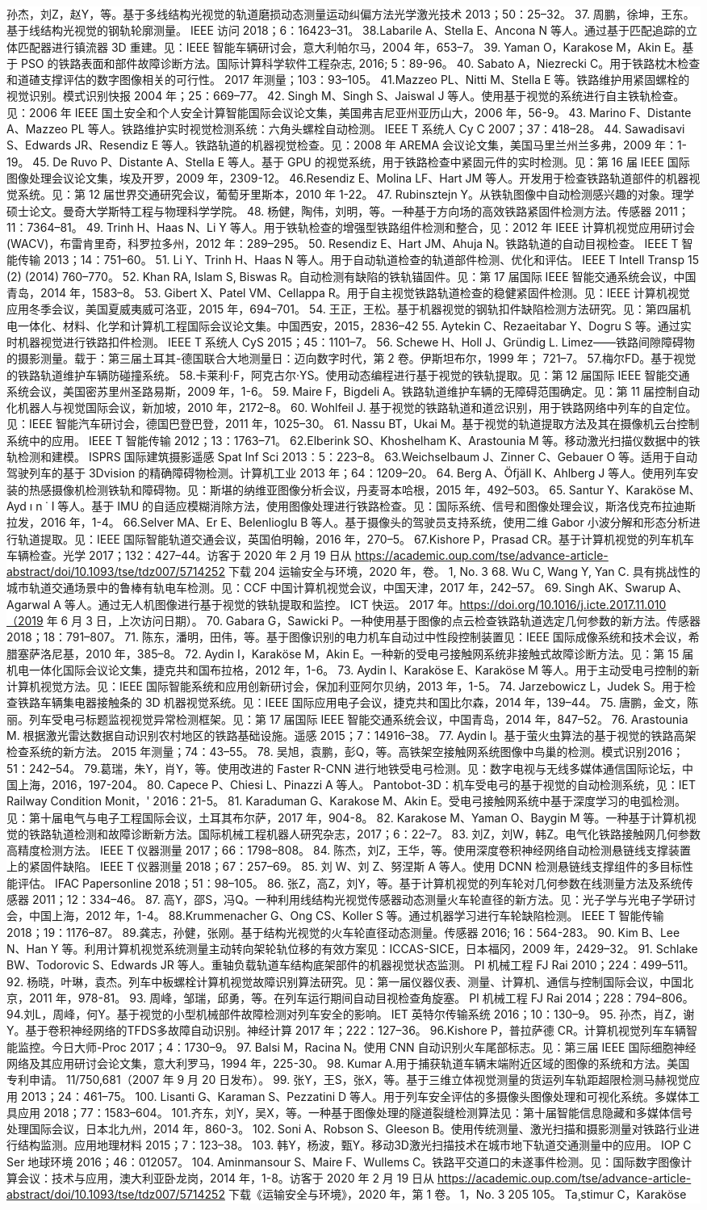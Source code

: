 孙杰，刘Z，赵Y，等。基于多线结构光视觉的轨道磨损动态测量运动纠偏方法光学激光技术 2013；50：25–32。 37. 周鹏，徐坤，王东。基于线结构光视觉的钢轨轮廓测量。 IEEE 访问 2018；6：16423–31。 38.Labarile A、Stella E、Ancona N 等人。通过基于匹配追踪的立体匹配器进行镇流器 3D 重建。见：IEEE 智能车辆研讨会，意大利帕尔马，2004 年，653–7。 39. Yaman O，Karakose M，Akin E。基于 PSO 的铁路表面和部件故障诊断方法。国际计算科学软件工程杂志, 2016; 5：89-96。 40. Sabato A，Niezrecki C。用于铁路枕木检查和道碴支撑评估的数字图像相关的可行性。 2017 年测量；103：93–105。 41.Mazzeo PL、Nitti M、Stella E 等。铁路维护用紧固螺栓的视觉识别。模式识别快报 2004 年；25：669–77。 42. Singh M、Singh S、Jaiswal J 等人。使用基于视觉的系统进行自主铁轨检查。见：2006 年 IEEE 国土安全和个人安全计算智能国际会议论文集，美国弗吉尼亚州亚历山大，2006 年，56-9。 43. Marino F、Distante A、Mazzeo PL 等人。铁路维护实时视觉检测系统：六角头螺栓自动检测。 IEEE T 系统人 Cy C 2007；37：418–28。 44. Sawadisavi S、Edwards JR、Resendiz E 等人。铁路轨道的机器视觉检查。见：2008 年 AREMA 会议论文集，美国马里兰州兰多弗，2009 年：1-19。 45. De Ruvo P、Distante A、Stella E 等人。基于 GPU 的视觉系统，用于铁路检查中紧固元件的实时检测。见：第 16 届 IEEE 国际图像处理会议论文集，埃及开罗，2009 年，2309-12。 46.Resendiz E、Molina LF、Hart JM 等人。开发用于检查铁路轨道部件的机器视觉系统。见：第 12 届世界交通研究会议，葡萄牙里斯本，2010 年 1-22。 47. Rubinsztejn Y。从铁轨图像中自动检测感兴趣的对象。理学硕士论文。曼奇大学斯特工程与物理科学学院。 48. 杨健，陶伟，刘明，等。一种基于方向场的高效铁路紧固件检测方法。传感器 2011；11：7364–81。 49. Trinh H、Haas N、Li Y 等人。用于铁轨检查的增强型铁路组件检测和整合，见：2012 年 IEEE 计算机视觉应用研讨会 (WACV)，布雷肯里奇，科罗拉多州，2012 年：289–295。 50. Resendiz E、Hart JM、Ahuja N。铁路轨道的自动目视检查。 IEEE T 智能传输 2013；14：751–60。 51. Li Y、Trinh H、Haas N 等人。用于自动轨道检查的轨道部件检测、优化和评估。 IEEE T Intell Transp 15 (2) (2014) 760–770。 52. Khan RA, Islam S, Biswas R。自动检测有缺陷的铁轨锚固件。见：第 17 届国际 IEEE 智能交通系统会议，中国青岛，2014 年，1583–8。 53. Gibert X、Patel VM、Cellappa R。用于自主视觉铁路轨道检查的稳健紧固件检测。见：IEEE 计算机视觉应用冬季会议，美国夏威夷威可洛亚，2015 年，694–701。 54. 王正，王松。基于机器视觉的钢轨扣件缺陷检测方法研究。见：第四届机电一体化、材料、化学和计算机工程国际会议论文集。中国西安，2015，2836–42 55. Aytekin C、Rezaeitabar Y、Dogru S 等。通过实时机器视觉进行铁路扣件检测。 IEEE T 系统人 CyS 2015；45：1101–7。 56. Schewe H、Holl J、Gründig L. Limez——铁路间隙障碍物的摄影测量。载于：第三届土耳其-德国联合大地测量日：迈向数字时代，第 2 卷。伊斯坦布尔，1999 年； 721–7。 57.梅尔FD。基于视觉的铁路轨道维护车辆防碰撞系统。 58.卡莱利·F，阿克古尔·YS。使用动态编程进行基于视觉的铁轨提取。见：第 12 届国际 IEEE 智能交通系统会议，美国密苏里州圣路易斯，2009 年，1-6。 59. Maire F，Bigdeli A。铁路轨道维护车辆的无障碍范围确定。见：第 11 届控制自动化机器人与视觉国际会议，新加坡，2010 年，2172–8。 60. Wohlfeil J. 基于视觉的铁路轨道和道岔识别，用于铁路网络中列车的自定位。见：IEEE 智能汽车研讨会，德国巴登巴登，2011 年，1025–30。 61. Nassu BT，Ukai M。基于视觉的轨道提取方法及其在摄像机云台控制系统中的应用。 IEEE T 智能传输 2012；13：1763–71。 62.Elberink SO、Khoshelham K、Arastounia M 等。移动激光扫描仪数据中的铁轨检测和建模。 ISPRS 国际建筑摄影遥感 Spat Inf Sci 2013：5：223–8。 63.Weichselbaum J、Zinner C、Gebauer O 等。适用于自动驾驶列车的基于 3Dvision 的精确障碍物检测。计算机工业 2013 年；64：1209–20。 64. Berg A、Öfjäll K、Ahlberg J 等人。使用列车安装的热感摄像机检测铁轨和障碍物。见：斯堪的纳维亚图像分析会议，丹麦哥本哈根，2015 年，492–503。 65. Santur Y、Karaköse M、Ayd ı n ˙ I 等人。基于 IMU 的自适应模糊消除方法，使用图像处理进行铁路检查。见：国际系统、信号和图像处理会议，斯洛伐克布拉迪斯拉发，2016 年，1-4。 66.Selver MA、Er E、Belenlioglu B 等人。基于摄像头的驾驶员支持系统，使用二维 Gabor 小波分解和形态分析进行轨道提取。见：IEEE 国际智能轨道交通会议，英国伯明翰，2016 年，270–5。 67.Kishore P，Prasad CR。基于计算机视觉的列车机车车辆检查。光学 2017；132：427–44。访客于 2020 年 2 月 19 日从 https://academic.oup.com/tse/advance-article-abstract/doi/10.1093/tse/tdz007/5714252 下载 204 运输安全与环境，2020 年，卷。 1, No. 3 68. Wu C, Wang Y, Yan C. 具有挑战性的城市轨道交通场景中的鲁棒有轨电车检测。见：CCF 中国计算机视觉会议，中国天津，2017 年，242–57。 69. Singh AK、Swarup A、Agarwal A 等人。通过无人机图像进行基于视觉的铁轨提取和监控。 ICT 快运。 2017 年。https://doi.org/10.1016/j.icte.2017.11.010（2019 年 6 月 3 日，上次访问日期）。 70. Gabara G，Sawicki P。一种使用基于图像的点云检查铁路轨道选定几何参数的新方法。传感器 2018；18：791–807。 71. 陈东，潘明，田伟，等。基于图像识别的电力机车自动过中性段控制装置见：IEEE 国际成像系统和技术会议，希腊塞萨洛尼基，2010 年，385–8。 72. Aydin I，Karaköse M，Akin E。一种新的受电弓接触网系统非接触式故障诊断方法。见：第 15 届机电一体化国际会议论文集，捷克共和国布拉格，2012 年，1-6。 73. Aydin I、Karaköse E、Karaköse M 等人。用于主动受电弓控制的新计算机视觉方法。见：IEEE 国际智能系统和应用创新研讨会，保加利亚阿尔贝纳，2013 年，1-5。 74. Jarzebowicz L，Judek S。用于检查铁路车辆集电器接触条的 3D 机器视觉系统。见：IEEE 国际应用电子会议，捷克共和国比尔森，2014 年，139–44。 75. 唐鹏，金文，陈丽。列车受电弓标题监视视觉异常检测框架。见：第 17 届国际 IEEE 智能交通系统会议，中国青岛，2014 年，847–52。 76. Arastounia M. 根据激光雷达数据自动识别农村地区的铁路基础设施。遥感 2015；7：14916–38。 77. Aydin I。基于萤火虫算法的基于视觉的铁路高架检查系统的新方法。 2015 年测量；74：43–55。 78. 吴旭，袁鹏，彭Q，等。高铁架空接触网系统图像中鸟巢的检测。模式识别2016；51：242–54。 79.葛瑞，朱Y，肖Y，等。使用改进的 Faster R-CNN 进行地铁受电弓检测。见：数字电视与无线多媒体通信国际论坛，中国上海，2016，197-204。 80. Capece P、Chiesi L、Pinazzi A 等人。 Pantobot-3D：机车受电弓的基于视觉的自动检测系统，见：IET Railway Condition Monit，' 2016：21-5。 81. Karaduman G、Karakose M、Akin E。受电弓接触网系统中基于深度学习的电弧检测。见：第十届电气与电子工程国际会议，土耳其布尔萨，2017 年，904-8。 82. Karakose M、Yaman O、Baygin M 等。一种基于计算机视觉的铁路轨道检测和故障诊断新方法。国际机械工程机器人研究杂志，2017；6：22–7。 83. 刘Z，刘W，韩Z。电气化铁路接触网几何参数高精度检测方法。 IEEE T 仪器测量 2017；66：1798–808。 84. 陈杰，刘Z，王华，等。使用深度卷积神经网络自动检测悬链线支撑装置上的紧固件缺陷。 IEEE T 仪器测量 2018；67：257–69。 85. 刘 W、刘 Z、努涅斯 A 等人。使用 DCNN 检测悬链线支撑组件的多目标性能评估。 IFAC Papersonline 2018；51：98–105。 86. 张Z，高Z，刘Y，等。基于计算机视觉的列车轮对几何参数在线测量方法及系统传感器 2011；12：334–46。 87. 高Y，邵S，冯Q。一种利用线结构光视觉传感器动态测量火车轮直径的新方法。见：光子学与光电子学研讨会，中国上海，2012 年，1-4。 88.Krummenacher G、Ong CS、Koller S 等。通过机器学习进行车轮缺陷检测。 IEEE T 智能传输 2018；19：1176–87。 89.龚志，孙健，张刚。基于结构光视觉的火车轮直径动态测量。传感器 2016; 16：564-283。 90. Kim B、Lee N、Han Y 等。利用计算机视觉系统测量主动转向架轮轨位移的有效方案见：ICCAS-SICE，日本福冈，2009 年，2429–32。 91. Schlake BW、Todorovic S、Edwards JR 等人。重轴负载轨道车结构底架部件的机器视觉状态监测。 PI 机械工程 FJ Rai 2010；224：499–511。 92. 杨晓，叶琳，袁杰。列车中板螺栓计算机视觉故障识别算法研究。见：第一届仪器仪表、测量、计算机、通信与控制国际会议，中国北京，2011 年，978-81。 93. 周峰，邹瑞，邱勇，等。在列车运行期间自动目视检查角旋塞。 PI 机械工程 FJ Rai 2014；228：794–806。 94.刘L，周峰，何Y。基于视觉的小型机械部件故障检测对列车安全的影响。 IET 英特尔传输系统 2016；10：130–9。 95. 孙杰，肖Z，谢Y。基于卷积神经网络的TFDS多故障自动识别。神经计算 2017 年；222：127–36。 96.Kishore P，普拉萨德 CR。计算机视觉列车车辆智能监控。今日大师-Proc 2017；4：1730–9。 97. Balsi M，Racina N。使用 CNN 自动识别火车尾部标志。见：第三届 IEEE 国际细胞神经网络及其应用研讨会论文集，意大利罗马，1994 年，225-30。 98. Kumar A.用于捕获轨道车辆末端附近区域的图像的系统和方法。美国专利申请。 11/750,681（2007 年 9 月 20 日发布）。 99. 张Y，王S，张X，等。基于三维立体视觉测量的货运列车轨距超限检测马赫视觉应用 2013；24：461–75。 100. Lisanti G、Karaman S、Pezzatini D 等人。用于列车安全评估的多摄像头图像处理和可视化系统。多媒体工具应用 2018；77：1583–604。 101.齐东，刘Y，吴X，等。一种基于图像处理的隧道裂缝检测算法见：第十届智能信息隐藏和多媒体信号处理国际会议，日本北九州，2014 年，860-3。 102. Soni A、Robson S、Gleeson B。使用传统测量、激光扫描和摄影测量对铁路行业进行结构监测。应用地理材料 2015；7：123–38。 103. 韩Y，杨波，甄Y。移动3D激光扫描技术在城市地下轨道交通测量中的应用。 IOP C Ser 地球环境 2016；46：012057。 104. Aminmansour S、Maire F、Wullems C。铁路平交道口的未遂事件检测。见：国际数字图像计算会议：技术与应用，澳大利亚卧龙岗，2014 年，1-8。访客于 2020 年 2 月 19 日从 https://academic.oup.com/tse/advance-article-abstract/doi/10.1093/tse/tdz007/5714252 下载《运输安全与环境》，2020 年，第 1 卷。 1，No. 3 205 105。 Ta¸stimur C，Karaköse